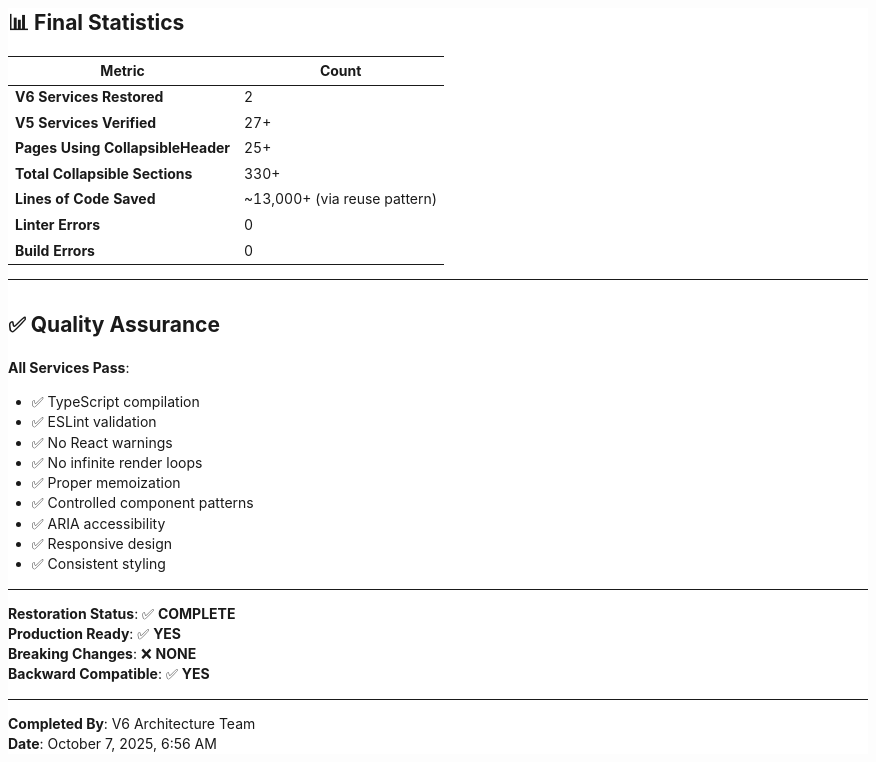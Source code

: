 
## 📊 Final Statistics

| Metric | Count |
|--------|-------|
| **V6 Services Restored** | 2 |
| **V5 Services Verified** | 27+ |
| **Pages Using CollapsibleHeader** | 25+ |
| **Total Collapsible Sections** | 330+ |
| **Lines of Code Saved** | ~13,000+ (via reuse pattern) |
| **Linter Errors** | 0 |
| **Build Errors** | 0 |

---

## ✅ Quality Assurance

**All Services Pass**:
- ✅ TypeScript compilation
- ✅ ESLint validation
- ✅ No React warnings
- ✅ No infinite render loops
- ✅ Proper memoization
- ✅ Controlled component patterns
- ✅ ARIA accessibility
- ✅ Responsive design
- ✅ Consistent styling

---

**Restoration Status**: ✅ **COMPLETE**  
**Production Ready**: ✅ **YES**  
**Breaking Changes**: ❌ **NONE**  
**Backward Compatible**: ✅ **YES**

---

**Completed By**: V6 Architecture Team  
**Date**: October 7, 2025, 6:56 AM

